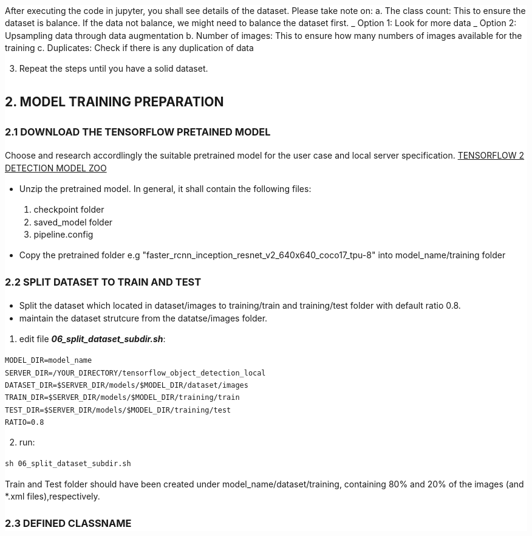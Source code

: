 After executing the code in jupyter, you shall see details of the dataset. Please take note on:
a. The class count: This to ensure the dataset is balance. If the data not balance, we might need to balance the dataset first.
_ Option 1: Look for more data
_ Option 2: Upsampling data through data augmentation
b. Number of images: This to ensure how many numbers of images available for the training
c. Duplicates: Check if there is any duplication of data

3. Repeat the steps until you have a solid dataset.

## 2. MODEL TRAINING PREPARATION

### 2.1 DOWNLOAD THE TENSORFLOW PRETAINED MODEL

Choose and research accordlingly the suitable pretrained model for the user case and local server specification.
[TENSORFLOW 2 DETECTION MODEL ZOO](https://github.com/tensorflow/models/blob/master/research/object_detection/g3doc/tf2_detection_zoo.md)

- Unzip the pretrained model. In general, it shall contain the following files:

  1.  checkpoint folder
  2.  saved_model folder
  3.  pipeline.config

- Copy the pretrained folder e.g "faster_rcnn_inception_resnet_v2_640x640_coco17_tpu-8" into model_name/training folder

### 2.2 SPLIT DATASET TO TRAIN AND TEST

- Split the dataset which located in dataset/images to training/train and training/test folder with default ratio 0.8.
- maintain the dataset strutcure from the datatse/images folder.

1. edit file **_06_split_dataset_subdir.sh_**:

```
MODEL_DIR=model_name
SERVER_DIR=/YOUR_DIRECTORY/tensorflow_object_detection_local
DATASET_DIR=$SERVER_DIR/models/$MODEL_DIR/dataset/images
TRAIN_DIR=$SERVER_DIR/models/$MODEL_DIR/training/train
TEST_DIR=$SERVER_DIR/models/$MODEL_DIR/training/test
RATIO=0.8
```

2. run:

```
sh 06_split_dataset_subdir.sh
```

Train and Test folder should have been created under model_name/dataset/training, containing 80% and 20% of the images (and \*.xml files),respectively.

### 2.3 DEFINED CLASSNAME
